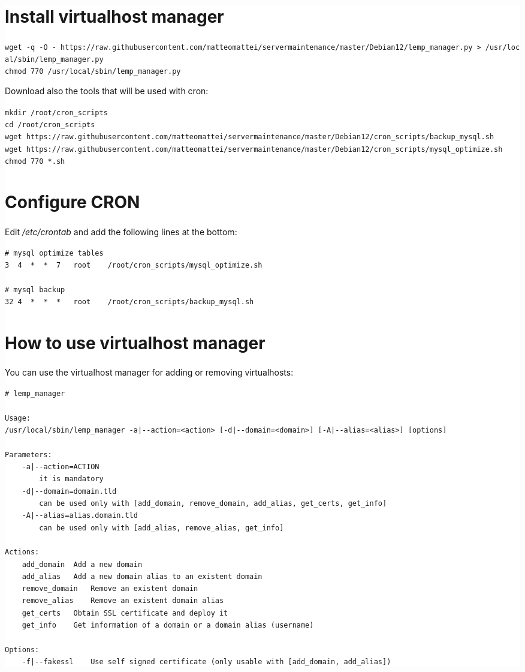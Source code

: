 # Install virtualhost manager

```
wget -q -O - https://raw.githubusercontent.com/matteomattei/servermaintenance/master/Debian12/lemp_manager.py > /usr/local/sbin/lemp_manager.py
chmod 770 /usr/local/sbin/lemp_manager.py
```

Download also the tools that will be used with cron:

```
mkdir /root/cron_scripts
cd /root/cron_scripts
wget https://raw.githubusercontent.com/matteomattei/servermaintenance/master/Debian12/cron_scripts/backup_mysql.sh
wget https://raw.githubusercontent.com/matteomattei/servermaintenance/master/Debian12/cron_scripts/mysql_optimize.sh
chmod 770 *.sh
```

# Configure CRON

Edit _/etc/crontab_ and add the following lines at the bottom:

```
# mysql optimize tables
3  4  *  *  7   root    /root/cron_scripts/mysql_optimize.sh

# mysql backup
32 4  *  *  *   root    /root/cron_scripts/backup_mysql.sh
```

# How to use virtualhost manager

You can use the virtualhost manager for adding or removing virtualhosts:

```
# lemp_manager

Usage:
/usr/local/sbin/lemp_manager -a|--action=<action> [-d|--domain=<domain>] [-A|--alias=<alias>] [options]

Parameters:
	-a|--action=ACTION
		it is mandatory
	-d|--domain=domain.tld
		can be used only with [add_domain, remove_domain, add_alias, get_certs, get_info]
	-A|--alias=alias.domain.tld
		can be used only with [add_alias, remove_alias, get_info]

Actions:
	add_domain	Add a new domain
	add_alias	Add a new domain alias to an existent domain
	remove_domain	Remove an existent domain
	remove_alias	Remove an existent domain alias
	get_certs	Obtain SSL certificate and deploy it
	get_info	Get information of a domain or a domain alias (username)

Options:
	-f|--fakessl	Use self signed certificate (only usable with [add_domain, add_alias])
```
